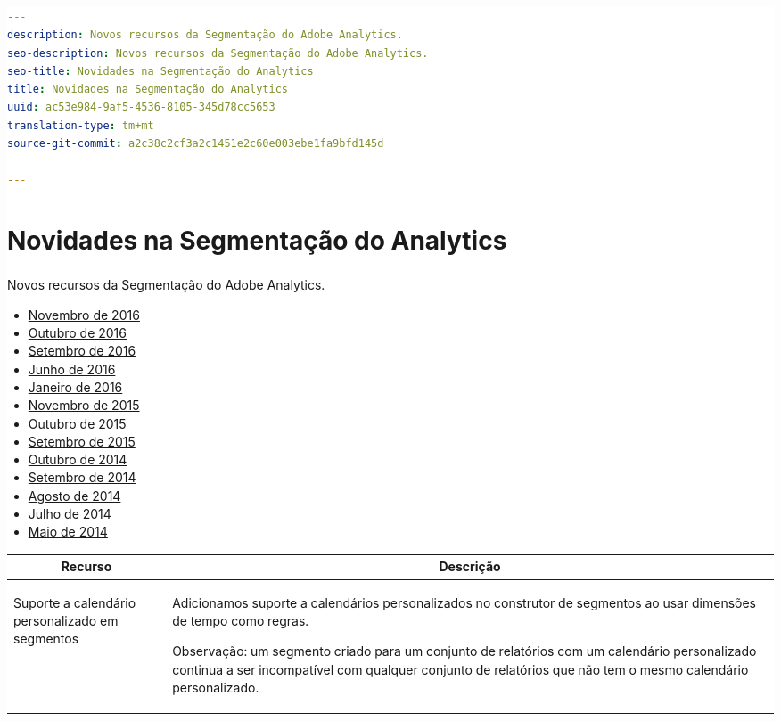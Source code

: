 ```yaml
---
description: Novos recursos da Segmentação do Adobe Analytics.
seo-description: Novos recursos da Segmentação do Adobe Analytics.
seo-title: Novidades na Segmentação do Analytics
title: Novidades na Segmentação do Analytics
uuid: ac53e984-9af5-4536-8105-345d78cc5653
translation-type: tm+mt
source-git-commit: a2c38c2cf3a2c1451e2c60e003ebe1fa9bfd145d

---
```



# Novidades na Segmentação do Analytics

Novos recursos da Segmentação do Adobe Analytics.

* [Novembro de 2016](../../components/c-segmentation/whats-new-segmentation.md#concept_EAF1A19D50774E8CB822A64B29495D80)
* [Outubro de 2016](../../components/c-segmentation/whats-new-segmentation.md#concept_543F31389665406A9106C0DACDA089AD)
* [Setembro de 2016](../../components/c-segmentation/whats-new-segmentation.md#concept_ECC5516509BB4774A439BD22ED5803CD)
* [Junho de 2016](../../components/c-segmentation/whats-new-segmentation.md#concept_3A4B77FC1FA5422BB14516065F066B21)
* [Janeiro de 2016](../../components/c-segmentation/whats-new-segmentation.md#concept_95A4D824A5DC423AB594F3D6ADCF229D)
* [Novembro de 2015](../../components/c-segmentation/whats-new-segmentation.md#concept_BCD702E34E134D06AF936AE475D7B4B8)
* [Outubro de 2015](../../components/c-segmentation/whats-new-segmentation.md#concept_B1F82BE6425647BE8C003606EB73EE10)
* [Setembro de 2015](../../components/c-segmentation/whats-new-segmentation.md#concept_C43C11F33EB54F928268304F3D4867AA)
* [Outubro de 2014](../../components/c-segmentation/whats-new-segmentation.md#concept_486A4F65270B423B9F7457ED4CB6429E)
* [Setembro de 2014](../../components/c-segmentation/whats-new-segmentation.md#concept_6FF28E134DE647FDA4CC1FD7DC1FADC8)
* [Agosto de 2014](../../components/c-segmentation/whats-new-segmentation.md#concept_8AD156B1DCB74D938A0501365F77D4ED)
* [Julho de 2014](../../components/c-segmentation/whats-new-segmentation.md#concept_252D29FA25FC4FA999BBC94127A616B1)
* [Maio de 2014](../../components/c-segmentation/whats-new-segmentation.md#concept_D7CC21CD653C46E7828B789F38704553)

<table id="table_BA0B0E5013D944F59A2BF3C33CD8E684"> 
 <thead> 
  <tr> 
   <th colname="col1" class="entry"> Recurso </th> 
   <th colname="col2" class="entry"> Descrição </th> 
  </tr>
 </thead>
 <tbody> 
  <tr> 
   <td colname="col1"> <p>Suporte a calendário personalizado em segmentos </p> </td> 
   <td colname="col2"> <p>Adicionamos suporte a calendários personalizados no construtor de segmentos ao usar dimensões de tempo como regras. </p> <p>Observação: um segmento criado para um conjunto de relatórios com um calendário personalizado continua a ser incompatível com qualquer conjunto de relatórios que não tem o mesmo calendário personalizado. </p> </td> 
  </tr> 
 </tbody> 
</table>
